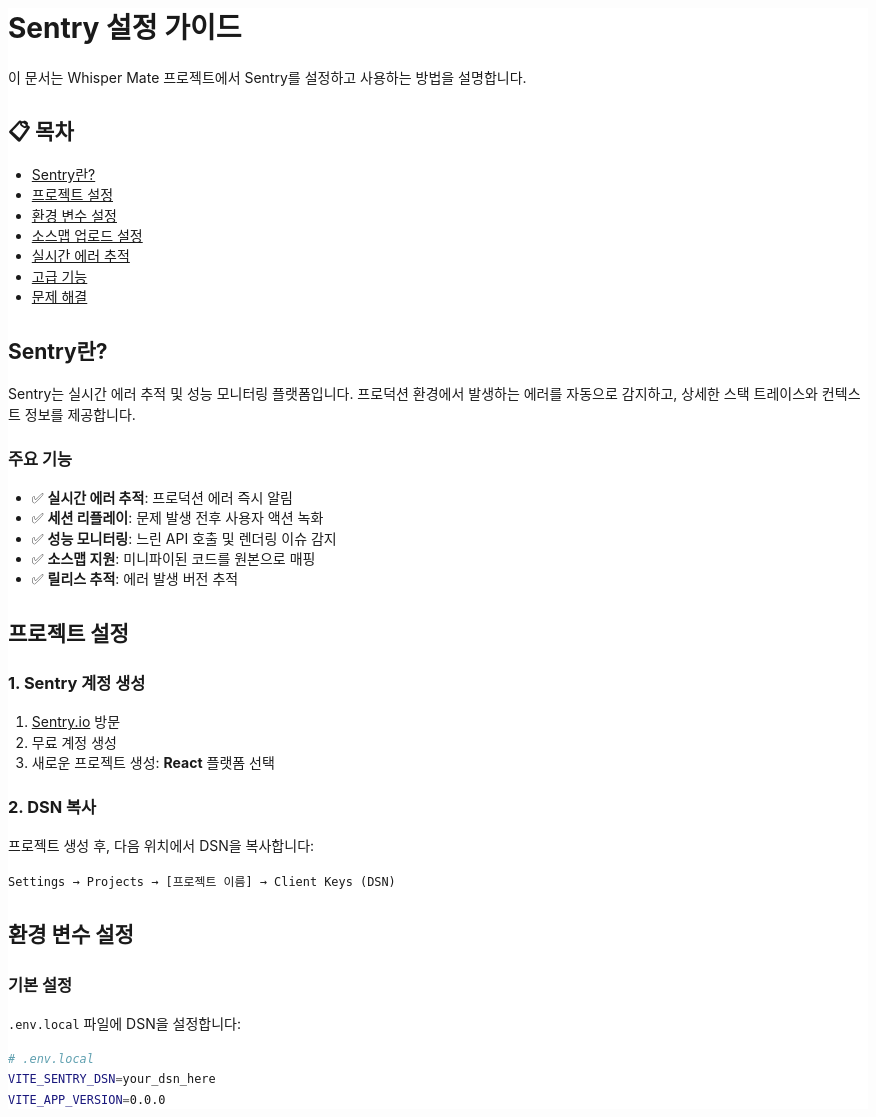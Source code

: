# Sentry 설정 가이드

이 문서는 Whisper Mate 프로젝트에서 Sentry를 설정하고 사용하는 방법을 설명합니다.

## 📋 목차

- [Sentry란?](#sentry란)
- [프로젝트 설정](#프로젝트-설정)
- [환경 변수 설정](#환경-변수-설정)
- [소스맵 업로드 설정](#소스맵-업로드-설정)
- [실시간 에러 추적](#실시간-에러-추적)
- [고급 기능](#고급-기능)
- [문제 해결](#문제-해결)

## Sentry란?

Sentry는 실시간 에러 추적 및 성능 모니터링 플랫폼입니다. 프로덕션 환경에서 발생하는 에러를 자동으로 감지하고, 상세한 스택 트레이스와 컨텍스트 정보를 제공합니다.

### 주요 기능

- ✅ **실시간 에러 추적**: 프로덕션 에러 즉시 알림
- ✅ **세션 리플레이**: 문제 발생 전후 사용자 액션 녹화
- ✅ **성능 모니터링**: 느린 API 호출 및 렌더링 이슈 감지
- ✅ **소스맵 지원**: 미니파이된 코드를 원본으로 매핑
- ✅ **릴리스 추적**: 에러 발생 버전 추적

## 프로젝트 설정

### 1. Sentry 계정 생성

1. [Sentry.io](https://sentry.io) 방문
2. 무료 계정 생성
3. 새로운 프로젝트 생성: **React** 플랫폼 선택

### 2. DSN 복사

프로젝트 생성 후, 다음 위치에서 DSN을 복사합니다:

```
Settings → Projects → [프로젝트 이름] → Client Keys (DSN)
```

## 환경 변수 설정

### 기본 설정

`.env.local` 파일에 DSN을 설정합니다:

```bash
# .env.local
VITE_SENTRY_DSN=your_dsn_here
VITE_APP_VERSION=0.0.0
```
